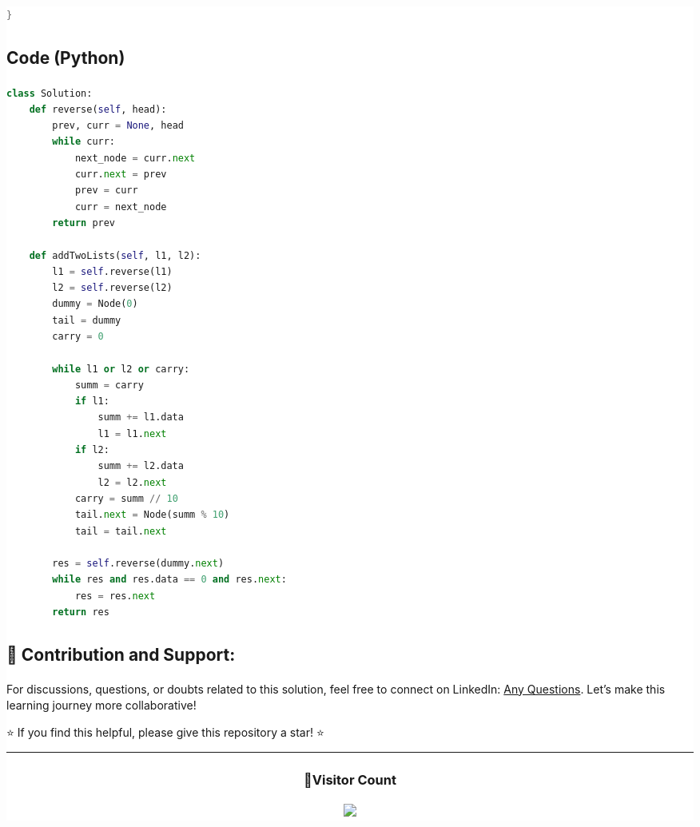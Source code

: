 ```java
}
```

## Code (Python)
```python
class Solution:
    def reverse(self, head):
        prev, curr = None, head
        while curr:
            next_node = curr.next
            curr.next = prev
            prev = curr
            curr = next_node
        return prev

    def addTwoLists(self, l1, l2):
        l1 = self.reverse(l1)
        l2 = self.reverse(l2)
        dummy = Node(0)
        tail = dummy
        carry = 0

        while l1 or l2 or carry:
            summ = carry
            if l1:
                summ += l1.data
                l1 = l1.next
            if l2:
                summ += l2.data
                l2 = l2.next
            carry = summ // 10
            tail.next = Node(summ % 10)
            tail = tail.next

        res = self.reverse(dummy.next)
        while res and res.data == 0 and res.next:
            res = res.next
        return res
```



## 🎯 **Contribution and Support:**

For discussions, questions, or doubts related to this solution, feel free to connect on LinkedIn: [Any Questions](https://www.linkedin.com/in/het-patel-8b110525a/). Let’s make this learning journey more collaborative!

⭐ If you find this helpful, please give this repository a star! ⭐

---

<div align="center">
  <h3><b>📍Visitor Count</b></h3>
</div>

<p align="center">
  <img src="https://profile-counter.glitch.me/Hunterdii/count.svg" />
</p>
